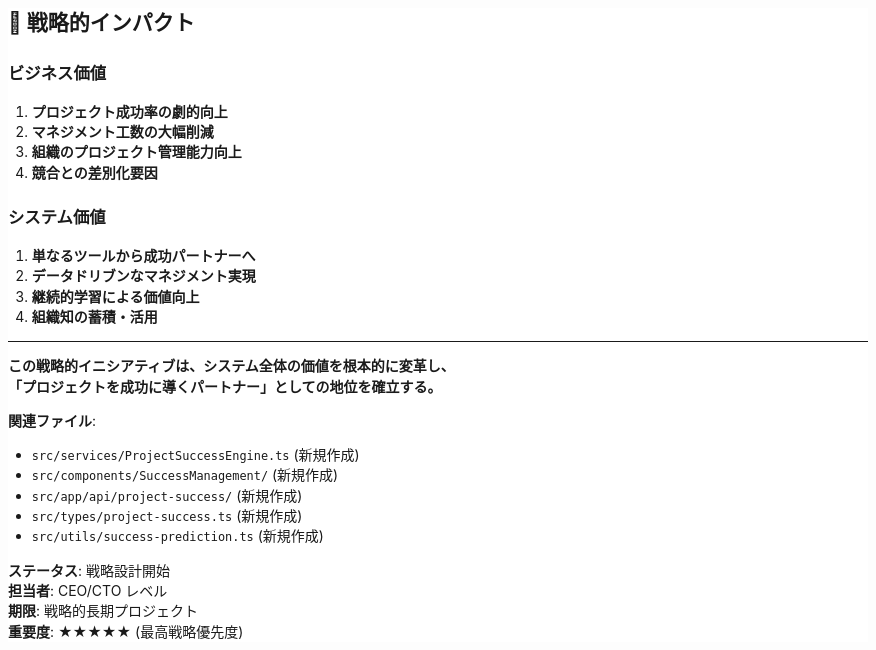 
## 🌟 戦略的インパクト

### **ビジネス価値**
1. **プロジェクト成功率の劇的向上**
2. **マネジメント工数の大幅削減**
3. **組織のプロジェクト管理能力向上**
4. **競合との差別化要因**

### **システム価値**
1. **単なるツールから成功パートナーへ**
2. **データドリブンなマネジメント実現**
3. **継続的学習による価値向上**
4. **組織知の蓄積・活用**

---

**この戦略的イニシアティブは、システム全体の価値を根本的に変革し、**  
**「プロジェクトを成功に導くパートナー」としての地位を確立する。**

**関連ファイル**: 
- `src/services/ProjectSuccessEngine.ts` (新規作成)
- `src/components/SuccessManagement/` (新規作成)
- `src/app/api/project-success/` (新規作成)
- `src/types/project-success.ts` (新規作成)
- `src/utils/success-prediction.ts` (新規作成)

**ステータス**: 戦略設計開始  
**担当者**: CEO/CTO レベル  
**期限**: 戦略的長期プロジェクト  
**重要度**: ★★★★★ (最高戦略優先度)